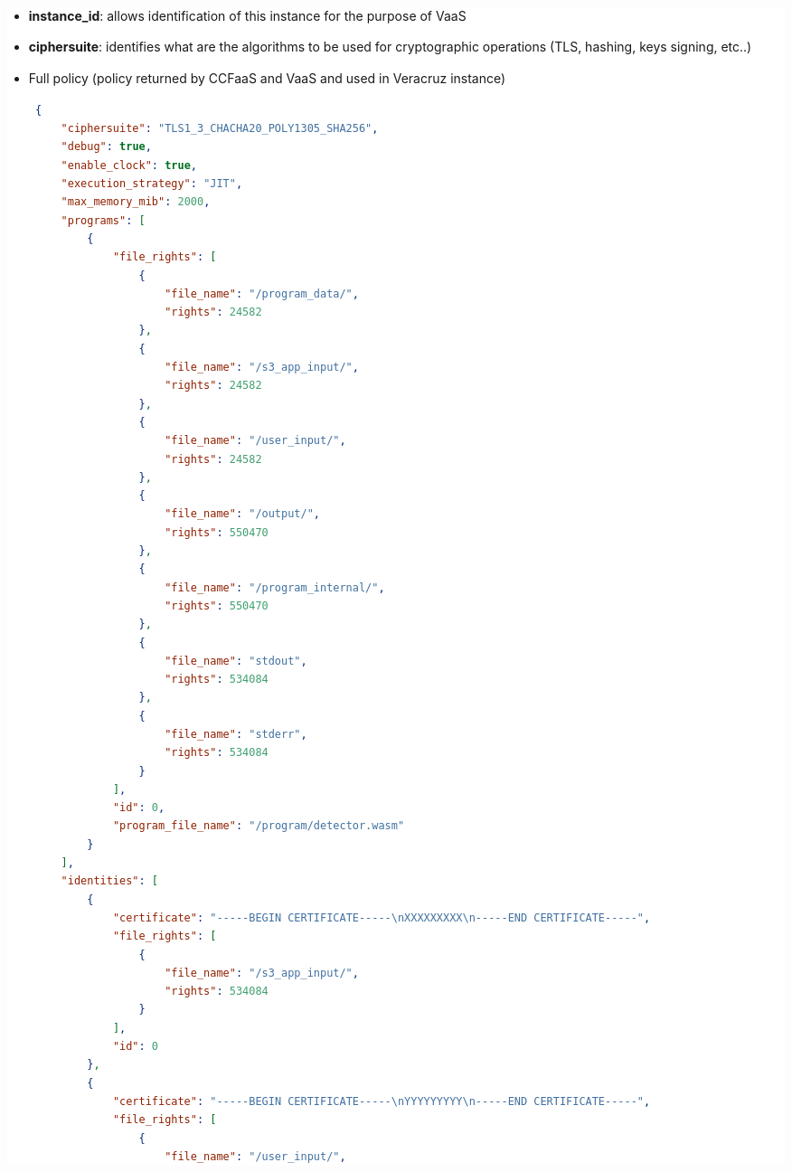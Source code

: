    * <strong>instance_id</strong>: allows identification of this instance for the purpose of VaaS
   * <strong>ciphersuite</strong>: identifies what are the algorithms to be used for cryptographic operations (TLS, hashing,  keys signing, etc..)

* Full policy (policy returned by CCFaaS and VaaS and used in Veracruz instance)

   ```json
    {
        "ciphersuite": "TLS1_3_CHACHA20_POLY1305_SHA256",
        "debug": true,
        "enable_clock": true,
        "execution_strategy": "JIT",
        "max_memory_mib": 2000,
        "programs": [
            {
                "file_rights": [
                    {
                        "file_name": "/program_data/",
                        "rights": 24582
                    },
                    {
                        "file_name": "/s3_app_input/",
                        "rights": 24582
                    },
                    {
                        "file_name": "/user_input/",
                        "rights": 24582
                    },
                    {
                        "file_name": "/output/",
                        "rights": 550470
                    },
                    {
                        "file_name": "/program_internal/",
                        "rights": 550470
                    },
                    {
                        "file_name": "stdout",
                        "rights": 534084
                    },
                    {
                        "file_name": "stderr",
                        "rights": 534084
                    }
                ],
                "id": 0,
                "program_file_name": "/program/detector.wasm"
            }
        ],
        "identities": [
            {
                "certificate": "-----BEGIN CERTIFICATE-----\nXXXXXXXXX\n-----END CERTIFICATE-----",
                "file_rights": [
                    {
                        "file_name": "/s3_app_input/",
                        "rights": 534084
                    }
                ],
                "id": 0
            },
            {
                "certificate": "-----BEGIN CERTIFICATE-----\nYYYYYYYYY\n-----END CERTIFICATE-----",
                "file_rights": [
                    {
                        "file_name": "/user_input/",
   ```